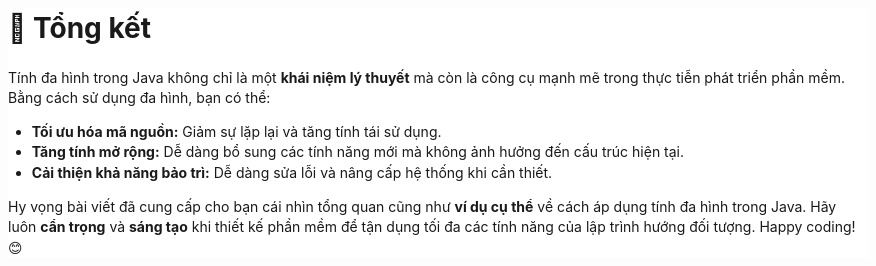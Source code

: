 # 🎉 Tổng kết

Tính đa hình trong Java không chỉ là một **khái niệm lý thuyết** mà còn là công cụ mạnh mẽ trong thực tiễn phát triển phần mềm. Bằng cách sử dụng đa hình, bạn có thể:

- **Tối ưu hóa mã nguồn:** Giảm sự lặp lại và tăng tính tái sử dụng.
- **Tăng tính mở rộng:** Dễ dàng bổ sung các tính năng mới mà không ảnh hưởng đến cấu trúc hiện tại.
- **Cải thiện khả năng bảo trì:** Dễ dàng sửa lỗi và nâng cấp hệ thống khi cần thiết.

Hy vọng bài viết đã cung cấp cho bạn cái nhìn tổng quan cũng như **ví dụ cụ thể** về cách áp dụng tính đa hình trong Java. Hãy luôn **cẩn trọng** và **sáng tạo** khi thiết kế phần mềm để tận dụng tối đa các tính năng của lập trình hướng đối tượng. Happy coding! 😊